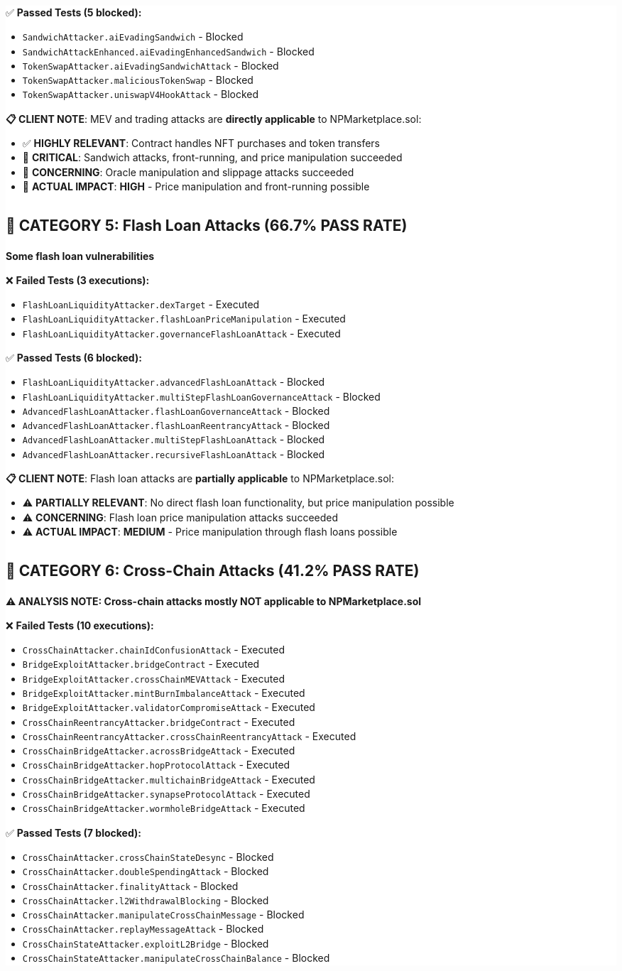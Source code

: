 ✅ **Passed Tests (5 blocked):**
- `SandwichAttacker.aiEvadingSandwich` - Blocked
- `SandwichAttackEnhanced.aiEvadingEnhancedSandwich` - Blocked
- `TokenSwapAttacker.aiEvadingSandwichAttack` - Blocked
- `TokenSwapAttacker.maliciousTokenSwap` - Blocked
- `TokenSwapAttacker.uniswapV4HookAttack` - Blocked

**📋 CLIENT NOTE**: MEV and trading attacks are **directly applicable** to NPMarketplace.sol:
- ✅ **HIGHLY RELEVANT**: Contract handles NFT purchases and token transfers
- 🔴 **CRITICAL**: Sandwich attacks, front-running, and price manipulation succeeded
- 🔴 **CONCERNING**: Oracle manipulation and slippage attacks succeeded
- 🔴 **ACTUAL IMPACT**: **HIGH** - Price manipulation and front-running possible

## 📖 CATEGORY 5: Flash Loan Attacks (66.7% PASS RATE)
**Some flash loan vulnerabilities**

❌ **Failed Tests (3 executions):**
- `FlashLoanLiquidityAttacker.dexTarget` - Executed
- `FlashLoanLiquidityAttacker.flashLoanPriceManipulation` - Executed
- `FlashLoanLiquidityAttacker.governanceFlashLoanAttack` - Executed

✅ **Passed Tests (6 blocked):**
- `FlashLoanLiquidityAttacker.advancedFlashLoanAttack` - Blocked
- `FlashLoanLiquidityAttacker.multiStepFlashLoanGovernanceAttack` - Blocked
- `AdvancedFlashLoanAttacker.flashLoanGovernanceAttack` - Blocked
- `AdvancedFlashLoanAttacker.flashLoanReentrancyAttack` - Blocked
- `AdvancedFlashLoanAttacker.multiStepFlashLoanAttack` - Blocked
- `AdvancedFlashLoanAttacker.recursiveFlashLoanAttack` - Blocked

**📋 CLIENT NOTE**: Flash loan attacks are **partially applicable** to NPMarketplace.sol:
- ⚠️ **PARTIALLY RELEVANT**: No direct flash loan functionality, but price manipulation possible
- ⚠️ **CONCERNING**: Flash loan price manipulation attacks succeeded
- ⚠️ **ACTUAL IMPACT**: **MEDIUM** - Price manipulation through flash loans possible

## 📖 CATEGORY 6: Cross-Chain Attacks (41.2% PASS RATE)
**⚠️ ANALYSIS NOTE: Cross-chain attacks mostly NOT applicable to NPMarketplace.sol**

❌ **Failed Tests (10 executions):**
- `CrossChainAttacker.chainIdConfusionAttack` - Executed
- `BridgeExploitAttacker.bridgeContract` - Executed
- `BridgeExploitAttacker.crossChainMEVAttack` - Executed
- `BridgeExploitAttacker.mintBurnImbalanceAttack` - Executed
- `BridgeExploitAttacker.validatorCompromiseAttack` - Executed
- `CrossChainReentrancyAttacker.bridgeContract` - Executed
- `CrossChainReentrancyAttacker.crossChainReentrancyAttack` - Executed
- `CrossChainBridgeAttacker.acrossBridgeAttack` - Executed
- `CrossChainBridgeAttacker.hopProtocolAttack` - Executed
- `CrossChainBridgeAttacker.multichainBridgeAttack` - Executed
- `CrossChainBridgeAttacker.synapseProtocolAttack` - Executed
- `CrossChainBridgeAttacker.wormholeBridgeAttack` - Executed

✅ **Passed Tests (7 blocked):**
- `CrossChainAttacker.crossChainStateDesync` - Blocked
- `CrossChainAttacker.doubleSpendingAttack` - Blocked
- `CrossChainAttacker.finalityAttack` - Blocked
- `CrossChainAttacker.l2WithdrawalBlocking` - Blocked
- `CrossChainAttacker.manipulateCrossChainMessage` - Blocked
- `CrossChainAttacker.replayMessageAttack` - Blocked
- `CrossChainStateAttacker.exploitL2Bridge` - Blocked
- `CrossChainStateAttacker.manipulateCrossChainBalance` - Blocked
